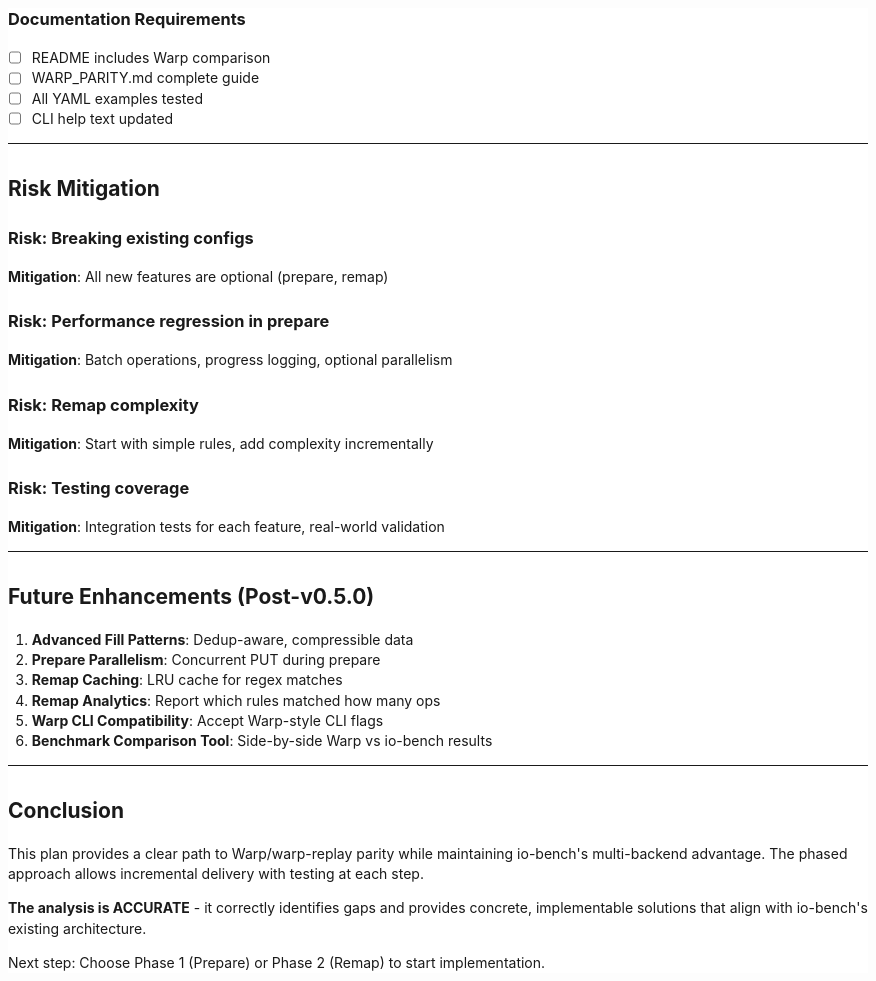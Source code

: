 ### Documentation Requirements
- [ ] README includes Warp comparison
- [ ] WARP_PARITY.md complete guide
- [ ] All YAML examples tested
- [ ] CLI help text updated

---

## Risk Mitigation

### Risk: Breaking existing configs
**Mitigation**: All new features are optional (prepare, remap)

### Risk: Performance regression in prepare
**Mitigation**: Batch operations, progress logging, optional parallelism

### Risk: Remap complexity
**Mitigation**: Start with simple rules, add complexity incrementally

### Risk: Testing coverage
**Mitigation**: Integration tests for each feature, real-world validation

---

## Future Enhancements (Post-v0.5.0)

1. **Advanced Fill Patterns**: Dedup-aware, compressible data
2. **Prepare Parallelism**: Concurrent PUT during prepare
3. **Remap Caching**: LRU cache for regex matches
4. **Remap Analytics**: Report which rules matched how many ops
5. **Warp CLI Compatibility**: Accept Warp-style CLI flags
6. **Benchmark Comparison Tool**: Side-by-side Warp vs io-bench results

---

## Conclusion

This plan provides a clear path to Warp/warp-replay parity while maintaining io-bench's multi-backend advantage. The phased approach allows incremental delivery with testing at each step.

**The analysis is ACCURATE** - it correctly identifies gaps and provides concrete, implementable solutions that align with io-bench's existing architecture.

Next step: Choose Phase 1 (Prepare) or Phase 2 (Remap) to start implementation.
